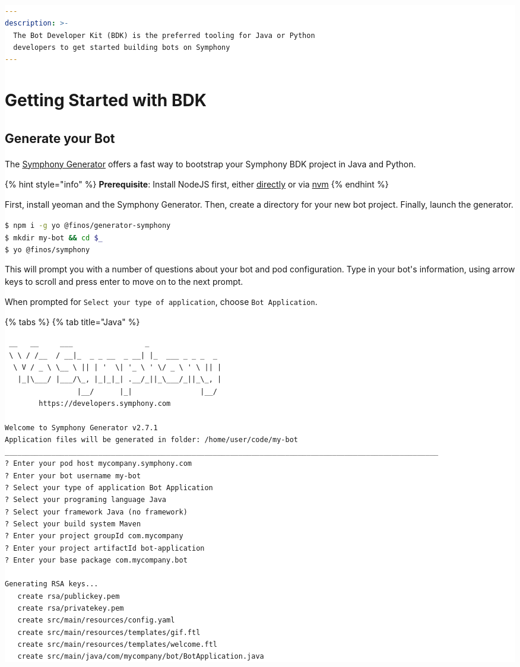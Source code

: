 ```yaml
---
description: >-
  The Bot Developer Kit (BDK) is the preferred tooling for Java or Python
  developers to get started building bots on Symphony
---
```


# Getting Started with BDK

## Generate your Bot&#x20;

The [Symphony Generator](../../dev-tools/generator.md) offers a fast way to bootstrap your Symphony BDK project in Java and Python.

{% hint style="info" %}
**Prerequisite**: Install NodeJS first, either [directly](https://nodejs.org) or via [nvm](https://github.com/nvm-sh/nvm)
{% endhint %}

First, install yeoman and the Symphony Generator. Then, create a directory for your new bot project. Finally, launch the generator.

```bash
$ npm i -g yo @finos/generator-symphony
$ mkdir my-bot && cd $_
$ yo @finos/symphony
```

This will prompt you with a number of questions about your bot and pod configuration. Type in your bot's information, using arrow keys to scroll and press enter to move on to the next prompt.

When prompted for `Select your type of application`, choose `Bot Application`.

{% tabs %}
{% tab title="Java" %}
```
 __   __     ___                 _
 \ \ / /__  / __|_  _ _ __  _ __| |_  ___ _ _ _  _
  \ V / _ \ \__ \ || | '  \| '_ \ ' \/ _ \ ' \ || |
   |_|\___/ |___/\_, |_|_|_| .__/_||_\___/_||_\_, |
                 |__/      |_|                |__/
        https://developers.symphony.com

Welcome to Symphony Generator v2.7.1
Application files will be generated in folder: /home/user/code/my-bot
______________________________________________________________________________________________________
? Enter your pod host mycompany.symphony.com
? Enter your bot username my-bot
? Select your type of application Bot Application
? Select your programing language Java
? Select your framework Java (no framework)
? Select your build system Maven
? Enter your project groupId com.mycompany
? Enter your project artifactId bot-application
? Enter your base package com.mycompany.bot

Generating RSA keys...
   create rsa/publickey.pem
   create rsa/privatekey.pem
   create src/main/resources/config.yaml
   create src/main/resources/templates/gif.ftl
   create src/main/resources/templates/welcome.ftl
   create src/main/java/com/mycompany/bot/BotApplication.java
```